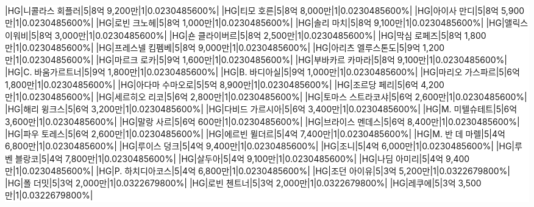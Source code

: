 |HG|니콜라스 회플러|5|8억 9,200만|1|0.0230485600%|
|HG|티모 호른|5|8억 8,000만|1|0.0230485600%|
|HG|아이사 만디|5|8억 5,900만|1|0.0230485600%|
|HG|로빈 크노헤|5|8억 1,000만|1|0.0230485600%|
|HG|솔리 마치|5|8억 9,100만|1|0.0230485600%|
|HG|앨릭스 이워비|5|8억 3,000만|1|0.0230485600%|
|HG|숀 클라이버르|5|8억 2,500만|1|0.0230485600%|
|HG|막심 로페즈|5|8억 1,800만|1|0.0230485600%|
|HG|프레스넬 킴펨베|5|8억 9,000만|1|0.0230485600%|
|HG|아리츠 엘루스톤도|5|9억 1,200만|1|0.0230485600%|
|HG|마르크 로카|5|9억 1,600만|1|0.0230485600%|
|HG|부바카르 카마라|5|8억 9,100만|1|0.0230485600%|
|HG|C. 바움가르트너|5|9억 1,800만|1|0.0230485600%|
|HG|B. 바디아실|5|9억 1,000만|1|0.0230485600%|
|HG|마리오 가스파르|5|6억 1,800만|1|0.0230485600%|
|HG|아다마 수마오로|5|5억 8,900만|1|0.0230485600%|
|HG|조르당 페리|5|6억 4,200만|1|0.0230485600%|
|HG|세르히오 리코|5|6억 2,800만|1|0.0230485600%|
|HG|토마스 스트라코샤|5|6억 2,600만|1|0.0230485600%|
|HG|해리 윙크스|5|6억 3,200만|1|0.0230485600%|
|HG|다비드 가르시아|5|6억 3,400만|1|0.0230485600%|
|HG|M. 미텔슈테트|5|6억 3,600만|1|0.0230485600%|
|HG|말랑 사르|5|6억 600만|1|0.0230485600%|
|HG|브라이스 멘데스|5|6억 8,400만|1|0.0230485600%|
|HG|파우 토레스|5|6억 2,600만|1|0.0230485600%|
|HG|에르빈 뮐더르|5|4억 7,400만|1|0.0230485600%|
|HG|M. 반 데 마렐|5|4억 6,800만|1|0.0230485600%|
|HG|루이스 덩크|5|4억 9,400만|1|0.0230485600%|
|HG|조니|5|4억 6,000만|1|0.0230485600%|
|HG|루벤 블랑코|5|4억 7,800만|1|0.0230485600%|
|HG|살두아|5|4억 9,100만|1|0.0230485600%|
|HG|나딤 아미리|5|4억 9,400만|1|0.0230485600%|
|HG|P. 하치디아코스|5|4억 6,800만|1|0.0230485600%|
|HG|조던 아이유|5|3억 5,200만|1|0.0322679800%|
|HG|폴 더밋|5|3억 2,000만|1|0.0322679800%|
|HG|로빈 첸트너|5|3억 2,000만|1|0.0322679800%|
|HG|레쿠에|5|3억 3,500만|1|0.0322679800%|